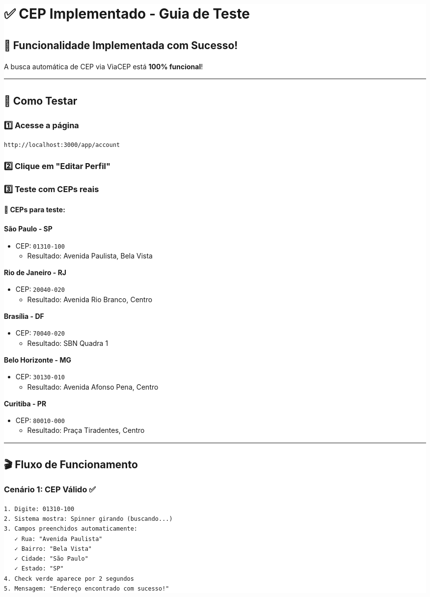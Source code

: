 # ✅ CEP Implementado - Guia de Teste

## 🎉 Funcionalidade Implementada com Sucesso!

A busca automática de CEP via ViaCEP está **100% funcional**!

---

## 🧪 Como Testar

### 1️⃣ Acesse a página
```
http://localhost:3000/app/account
```

### 2️⃣ Clique em "Editar Perfil"

### 3️⃣ Teste com CEPs reais

#### 📍 CEPs para teste:

**São Paulo - SP**
- CEP: `01310-100` 
  - Resultado: Avenida Paulista, Bela Vista

**Rio de Janeiro - RJ**
- CEP: `20040-020`
  - Resultado: Avenida Rio Branco, Centro

**Brasília - DF**
- CEP: `70040-020`
  - Resultado: SBN Quadra 1

**Belo Horizonte - MG**
- CEP: `30130-010`
  - Resultado: Avenida Afonso Pena, Centro

**Curitiba - PR**
- CEP: `80010-000`
  - Resultado: Praça Tiradentes, Centro

---

## 🎬 Fluxo de Funcionamento

### Cenário 1: CEP Válido ✅
```
1. Digite: 01310-100
2. Sistema mostra: Spinner girando (buscando...)
3. Campos preenchidos automaticamente:
   ✓ Rua: "Avenida Paulista"
   ✓ Bairro: "Bela Vista"
   ✓ Cidade: "São Paulo"
   ✓ Estado: "SP"
4. Check verde aparece por 2 segundos
5. Mensagem: "Endereço encontrado com sucesso!"
```
